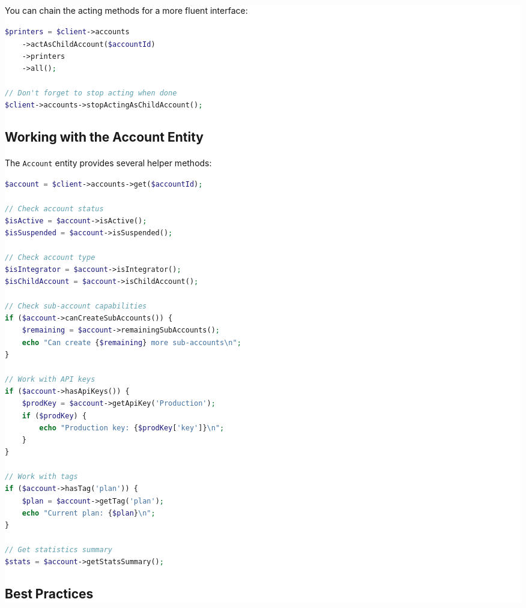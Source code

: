 You can chain the acting methods for a more fluent interface:

```php
$printers = $client->accounts
    ->actAsChildAccount($accountId)
    ->printers
    ->all();

// Don't forget to stop acting when done
$client->accounts->stopActingAsChildAccount();
```

## Working with the Account Entity

The `Account` entity provides several helper methods:

```php
$account = $client->accounts->get($accountId);

// Check account status
$isActive = $account->isActive();
$isSuspended = $account->isSuspended();

// Check account type
$isIntegrator = $account->isIntegrator();
$isChildAccount = $account->isChildAccount();

// Check sub-account capabilities
if ($account->canCreateSubAccounts()) {
    $remaining = $account->remainingSubAccounts();
    echo "Can create {$remaining} more sub-accounts\n";
}

// Work with API keys
if ($account->hasApiKeys()) {
    $prodKey = $account->getApiKey('Production');
    if ($prodKey) {
        echo "Production key: {$prodKey['key']}\n";
    }
}

// Work with tags
if ($account->hasTag('plan')) {
    $plan = $account->getTag('plan');
    echo "Current plan: {$plan}\n";
}

// Get statistics summary
$stats = $account->getStatsSummary();
```

## Best Practices
